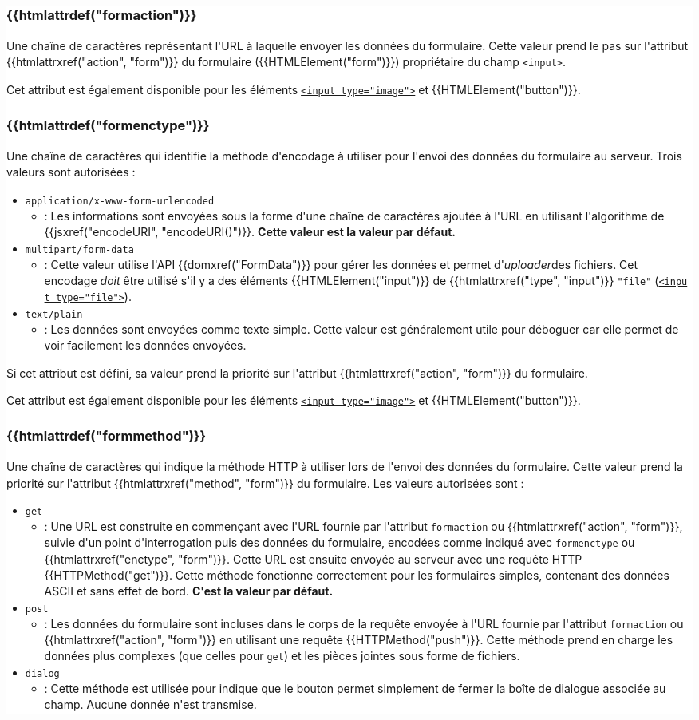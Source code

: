 ### {{htmlattrdef("formaction")}}

Une chaîne de caractères représentant l'URL à laquelle envoyer les données du formulaire. Cette valeur prend le pas sur l'attribut {{htmlattrxref("action", "form")}} du formulaire ({{HTMLElement("form")}}) propriétaire du champ `<input>`.

Cet attribut est également disponible pour les éléments [`<input type="image">`](/fr/docs/Web/HTML/Element/input/image) et {{HTMLElement("button")}}.

### {{htmlattrdef("formenctype")}}

Une chaîne de caractères qui identifie la méthode d'encodage à utiliser pour l'envoi des données du formulaire au serveur. Trois valeurs sont autorisées :

- `application/x-www-form-urlencoded`
  - : Les informations sont envoyées sous la forme d'une chaîne de caractères ajoutée à l'URL en utilisant l'algorithme de {{jsxref("encodeURI", "encodeURI()")}}. **Cette valeur est la valeur par défaut.**
- `multipart/form-data`
  - : Cette valeur utilise l'API {{domxref("FormData")}} pour gérer les données et permet d'*uploader*des fichiers. Cet encodage _doit_ être utilisé s'il y a des éléments  {{HTMLElement("input")}} de {{htmlattrxref("type", "input")}} `"file"` ([`<input type="file">`](/fr/docs/Web/HTML/Element/input/file)).
- `text/plain`
  - : Les données sont envoyées comme texte simple. Cette valeur est généralement utile pour déboguer car elle permet de voir facilement les données envoyées.

Si cet attribut est défini, sa valeur prend la priorité sur l'attribut {{htmlattrxref("action", "form")}} du formulaire.

Cet attribut est également disponible pour les éléments [`<input type="image">`](/fr/docs/Web/HTML/Element/input/image) et {{HTMLElement("button")}}.

### {{htmlattrdef("formmethod")}}

Une chaîne de caractères qui indique la méthode HTTP à utiliser lors de l'envoi des données du formulaire. Cette valeur prend la priorité sur l'attribut {{htmlattrxref("method", "form")}} du formulaire. Les valeurs autorisées sont :

- `get`
  - : Une URL est construite en commençant avec l'URL fournie par l'attribut `formaction` ou {{htmlattrxref("action", "form")}}, suivie d'un point d'interrogation puis des données du formulaire, encodées comme indiqué avec `formenctype` ou {{htmlattrxref("enctype", "form")}}. Cette URL est ensuite envoyée au serveur avec une requête HTTP {{HTTPMethod("get")}}. Cette méthode fonctionne correctement pour les formulaires simples, contenant des données ASCII et sans effet de bord. **C'est la valeur par défaut.**
- `post`
  - : Les données du formulaire sont incluses dans le corps de la requête envoyée à l'URL fournie par l'attribut `formaction` ou {{htmlattrxref("action", "form")}} en utilisant une requête {{HTTPMethod("push")}}. Cette méthode prend en charge les données plus complexes (que celles pour `get`) et les pièces jointes sous forme de fichiers.
- `dialog`
  - : Cette méthode est utilisée pour indique que le bouton permet simplement de fermer la boîte de dialogue associée au champ. Aucune donnée n'est transmise.
